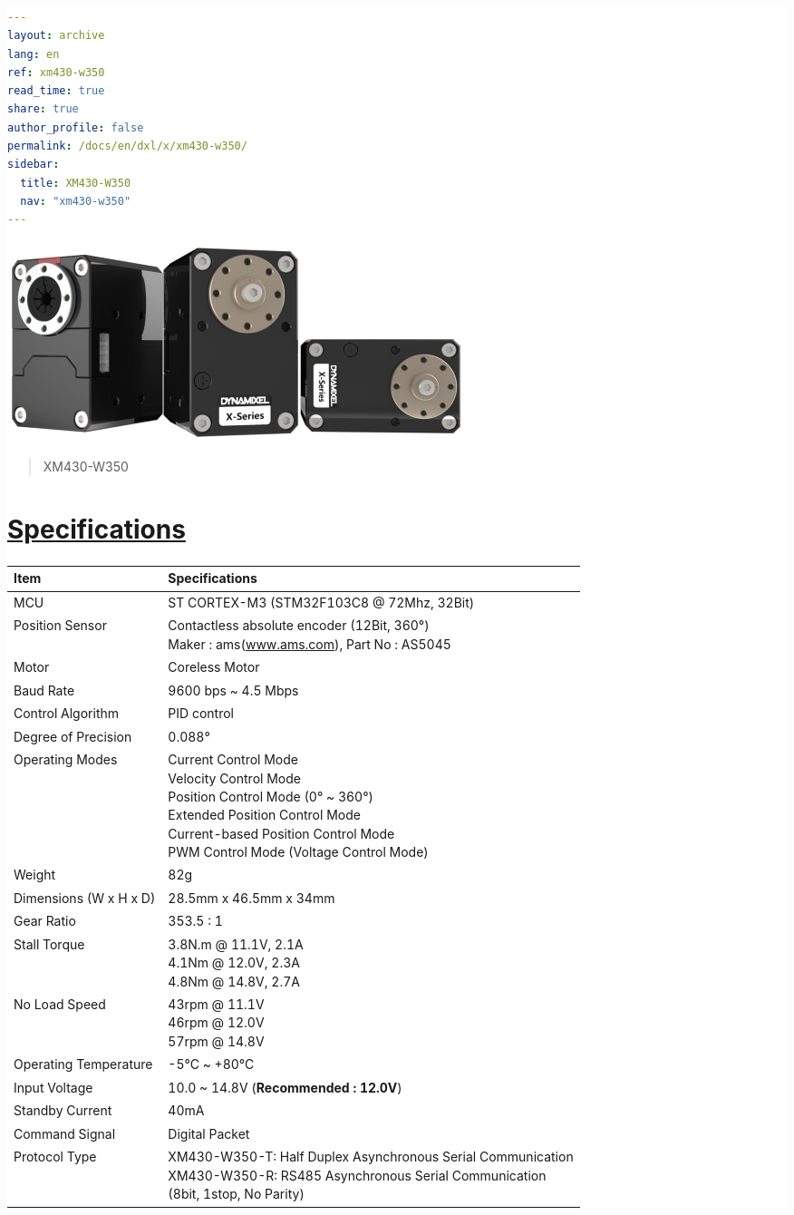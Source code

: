 ```yaml
---
layout: archive
lang: en
ref: xm430-w350
read_time: true
share: true
author_profile: false
permalink: /docs/en/dxl/x/xm430-w350/
sidebar:
  title: XM430-W350
  nav: "xm430-w350"
---
```


![](/assets/images/dxl/x/x_series_product.png)

> XM430-W350

# [Specifications](#specifications)

| Item                   | Specifications                                                                                                                                                                                                                     |
|:-----------------------|:-----------------------------------------------------------------------------------------------------------------------------------------------------------------------------------------------------------------------------------|
| MCU                    | ST CORTEX-M3 (STM32F103C8 @ 72Mhz, 32Bit)                                                                                                                                                                                          |
| Position Sensor        | Contactless absolute encoder (12Bit, 360&deg;)<br />Maker : ams(www.ams.com), Part No : AS5045                                                                                                                                     |
| Motor                  | Coreless Motor                                                                                                                                                                                                                     |
| Baud Rate              | 9600 bps ~ 4.5 Mbps                                                                                                                                                                                                                |
| Control Algorithm      | PID control                                                                                                                                                                                                                        |
| Degree of Precision    | 0.088&deg;                                                                                                                                                                                                                         |
| Operating Modes        | Current Control Mode <br /> Velocity Control Mode <br /> Position Control Mode (0&deg; ~ 360&deg;) <br /> Extended Position Control Mode <br /> Current-based Position Control Mode <br /> PWM Control Mode (Voltage Control Mode) |
| Weight                 | 82g                                                                                                                                                                                                                                |
| Dimensions (W x H x D) | 28.5mm x 46.5mm x 34mm                                                                                                                                                                                                             |
| Gear Ratio             | 353.5 : 1                                                                                                                                                                                                                          |
| Stall Torque           | 3.8N.m @ 11.1V, 2.1A<br />4.1Nm @ 12.0V, 2.3A<br />4.8Nm @ 14.8V, 2.7A                                                                                                                                                             |
| No Load Speed          | 43rpm @ 11.1V<br />46rpm @ 12.0V<br />57rpm @ 14.8V                                                                                                                                                                                |
| Operating Temperature  | -5&deg;C ~ +80&deg;C                                                                                                                                                                                                               |
| Input Voltage          | 10.0 ~ 14.8V (**Recommended : 12.0V**)                                                                                                                                                                                             |
| Standby Current        | 40mA                                                                                                                                                                                                                               |
| Command Signal         | Digital Packet                                                                                                                                                                                                                     |
| Protocol Type          | XM430-W350-T: Half Duplex Asynchronous Serial Communication<br />XM430-W350-R: RS485 Asynchronous Serial Communication<br />(8bit, 1stop, No Parity)                                                                               |